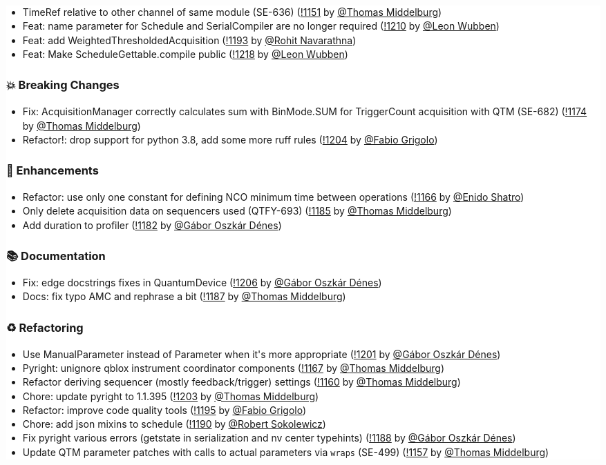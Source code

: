 - TimeRef relative to other channel of same module (SE-636) ([!1151](https://gitlab.com/quantify-os/quantify-scheduler/-/merge_requests/1151) by [@Thomas Middelburg](https://gitlab.com/ThomasMiddelburg))
- Feat: name parameter for Schedule and SerialCompiler are no longer required ([!1210](https://gitlab.com/quantify-os/quantify-scheduler/-/merge_requests/1210) by [@Leon Wubben](https://gitlab.com/LeonQblox))
- Feat: add WeightedThresholdedAcquisition ([!1193](https://gitlab.com/quantify-os/quantify-scheduler/-/merge_requests/1193) by [@Rohit Navarathna](https://gitlab.com/rnavarathna))
- Feat: Make ScheduleGettable.compile public ([!1218](https://gitlab.com/quantify-os/quantify-scheduler/-/merge_requests/1218) by [@Leon Wubben](https://gitlab.com/LeonQblox))

### 💥 Breaking Changes
- Fix: AcquisitionManager correctly calculates sum with BinMode.SUM for TriggerCount acquisition with QTM (SE-682) ([!1174](https://gitlab.com/quantify-os/quantify-scheduler/-/merge_requests/1174) by [@Thomas Middelburg](https://gitlab.com/ThomasMiddelburg))
- Refactor!: drop support for python 3.8, add some more ruff rules ([!1204](https://gitlab.com/quantify-os/quantify-scheduler/-/merge_requests/1204) by [@Fabio Grigolo](https://gitlab.com/fgrigolo))

### 🚀 Enhancements
- Refactor: use only one constant for defining NCO minimum time between operations ([!1166](https://gitlab.com/quantify-os/quantify-scheduler/-/merge_requests/1166) by [@Enido Shatro](https://gitlab.com/eshatro))
- Only delete acquisition data on sequencers used (QTFY-693) ([!1185](https://gitlab.com/quantify-os/quantify-scheduler/-/merge_requests/1185) by [@Thomas Middelburg](https://gitlab.com/ThomasMiddelburg))
- Add duration to profiler ([!1182](https://gitlab.com/quantify-os/quantify-scheduler/-/merge_requests/1182) by [@Gábor Oszkár Dénes](https://gitlab.com/gdenes))

### 📚 Documentation
- Fix: edge docstrings fixes in QuantumDevice ([!1206](https://gitlab.com/quantify-os/quantify-scheduler/-/merge_requests/1206) by [@Gábor Oszkár Dénes](https://gitlab.com/gdenes))
- Docs: fix typo AMC and rephrase a bit ([!1187](https://gitlab.com/quantify-os/quantify-scheduler/-/merge_requests/1187) by [@Thomas Middelburg](https://gitlab.com/ThomasMiddelburg))

### ♻️ Refactoring
- Use ManualParameter instead of Parameter when it's more appropriate ([!1201](https://gitlab.com/quantify-os/quantify-scheduler/-/merge_requests/1201) by [@Gábor Oszkár Dénes](https://gitlab.com/gdenes))
- Pyright: unignore qblox instrument coordinator components ([!1167](https://gitlab.com/quantify-os/quantify-scheduler/-/merge_requests/1167) by [@Thomas Middelburg](https://gitlab.com/ThomasMiddelburg))
- Refactor deriving sequencer (mostly feedback/trigger) settings ([!1160](https://gitlab.com/quantify-os/quantify-scheduler/-/merge_requests/1160) by [@Thomas Middelburg](https://gitlab.com/ThomasMiddelburg))
- Chore: update pyright to 1.1.395 ([!1203](https://gitlab.com/quantify-os/quantify-scheduler/-/merge_requests/1203) by [@Thomas Middelburg](https://gitlab.com/ThomasMiddelburg))
- Refactor: improve code quality tools ([!1195](https://gitlab.com/quantify-os/quantify-scheduler/-/merge_requests/1195) by [@Fabio Grigolo](https://gitlab.com/fgrigolo))
- Chore: add json mixins to schedule ([!1190](https://gitlab.com/quantify-os/quantify-scheduler/-/merge_requests/1190) by [@Robert Sokolewicz](https://gitlab.com/rsokolewicz))
- Fix pyright various errors (getstate in serialization and nv center typehints) ([!1188](https://gitlab.com/quantify-os/quantify-scheduler/-/merge_requests/1188) by [@Gábor Oszkár Dénes](https://gitlab.com/gdenes))
- Update QTM parameter patches with calls to actual parameters via `wraps` (SE-499) ([!1157](https://gitlab.com/quantify-os/quantify-scheduler/-/merge_requests/1157) by [@Thomas Middelburg](https://gitlab.com/ThomasMiddelburg))
